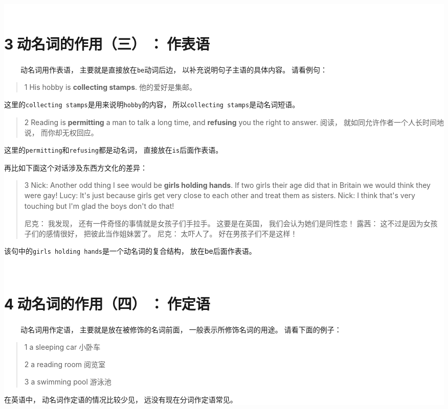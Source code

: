 




&emsp;
&emsp; 
# 3 动名词的作用（三） ： 作表语
&emsp;&emsp; 动名词用作表语， 主要就是直接放在`be`动词后边， 以补充说明句子主语的具体内容。 
请看例句：
> 1 His hobby is **collecting stamps**.
> 他的爱好是集邮。
> 
这里的`collecting stamps`是用来说明`hobby`的内容， 所以`collecting stamps`是动名词短语。

> 2 Reading is **permitting** a man to talk a long time, and **refusing** you the right to answer.
> 阅读， 就如同允许作者一个人长时间地说， 而你却无权回应。
> 
这里的`permitting`和`refusing`都是动名词， 直接放在`is`后面作表语。

再比如下面这个对话涉及东西方文化的差异：
> 3 
> Nick: Another odd thing I see would be **girls holding hands**. If two girls their age did that in Britain we would think they were gay!
> Lucy: It's just because girls get very close to each other and treat them as sisters.
> Nick: I think that's very touching but I'm glad the boys don't do that!
> 
> 尼克： 我发现， 还有一件奇怪的事情就是女孩子们手拉手。 这要是在英国， 我们会认为她们是同性恋！
> 露茜： 这不过是因为女孩子们的感情很好， 把彼此当作姐妹罢了。
> 尼克： 太吓人了。 好在男孩子们不是这样！
> 
该句中的`girls holding hands`是一个动名词的复合结构， 放在be后面作表语。







&emsp;
&emsp; 
# 4 动名词的作用（四） ： 作定语
&emsp;&emsp; 动名词用作定语， 主要就是放在被修饰的名词前面， 一般表示所修饰名词的用途。 
请看下面的例子：
> 1 a sleeping car
> 小卧车
> 
> 2 a reading room
> 阅览室
> 
> 3 a swimming pool
> 游泳池
> 
在英语中， 动名词作定语的情况比较少见， 远没有现在分词作定语常见。
